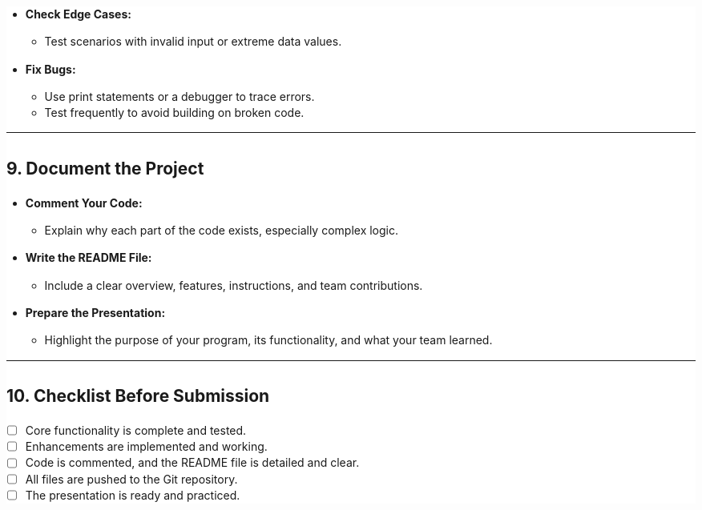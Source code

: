 - **Check Edge Cases:**  
  - Test scenarios with invalid input or extreme data values.

- **Fix Bugs:**  
  - Use print statements or a debugger to trace errors.  
  - Test frequently to avoid building on broken code.

---

## **9. Document the Project**

- **Comment Your Code:**  
  - Explain why each part of the code exists, especially complex logic.

- **Write the README File:**  
  - Include a clear overview, features, instructions, and team contributions.

- **Prepare the Presentation:**  
  - Highlight the purpose of your program, its functionality, and what your team learned.

---

## **10. Checklist Before Submission**

- [ ] Core functionality is complete and tested.  
- [ ] Enhancements are implemented and working.  
- [ ] Code is commented, and the README file is detailed and clear.  
- [ ] All files are pushed to the Git repository.  
- [ ] The presentation is ready and practiced.
